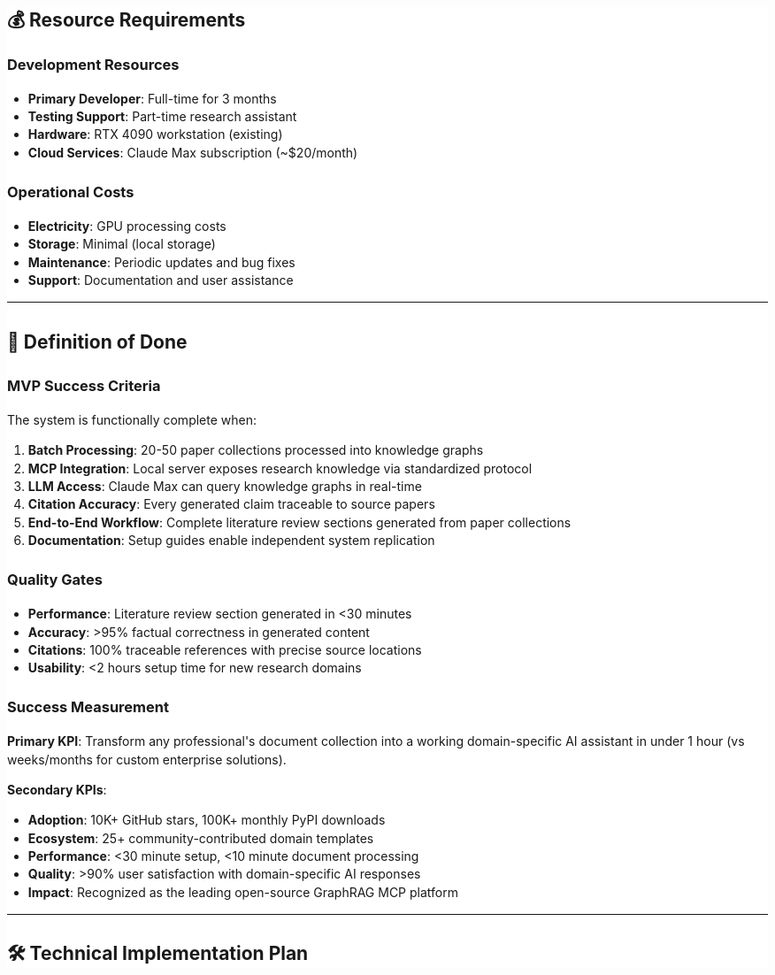 
## **💰 Resource Requirements**

### **Development Resources**
- **Primary Developer**: Full-time for 3 months
- **Testing Support**: Part-time research assistant
- **Hardware**: RTX 4090 workstation (existing)
- **Cloud Services**: Claude Max subscription (~$20/month)

### **Operational Costs**
- **Electricity**: GPU processing costs
- **Storage**: Minimal (local storage)
- **Maintenance**: Periodic updates and bug fixes
- **Support**: Documentation and user assistance

---

## **🎯 Definition of Done**

### **MVP Success Criteria**
The system is functionally complete when:

1. **Batch Processing**: 20-50 paper collections processed into knowledge graphs
2. **MCP Integration**: Local server exposes research knowledge via standardized protocol
3. **LLM Access**: Claude Max can query knowledge graphs in real-time
4. **Citation Accuracy**: Every generated claim traceable to source papers
5. **End-to-End Workflow**: Complete literature review sections generated from paper collections
6. **Documentation**: Setup guides enable independent system replication

### **Quality Gates**
- **Performance**: Literature review section generated in <30 minutes
- **Accuracy**: >95% factual correctness in generated content
- **Citations**: 100% traceable references with precise source locations
- **Usability**: <2 hours setup time for new research domains

### **Success Measurement**
**Primary KPI**: Transform any professional's document collection into a working domain-specific AI assistant in under 1 hour (vs weeks/months for custom enterprise solutions).

**Secondary KPIs**:
- **Adoption**: 10K+ GitHub stars, 100K+ monthly PyPI downloads
- **Ecosystem**: 25+ community-contributed domain templates
- **Performance**: <30 minute setup, <10 minute document processing
- **Quality**: >90% user satisfaction with domain-specific AI responses
- **Impact**: Recognized as the leading open-source GraphRAG MCP platform

---

## **🛠️ Technical Implementation Plan**
